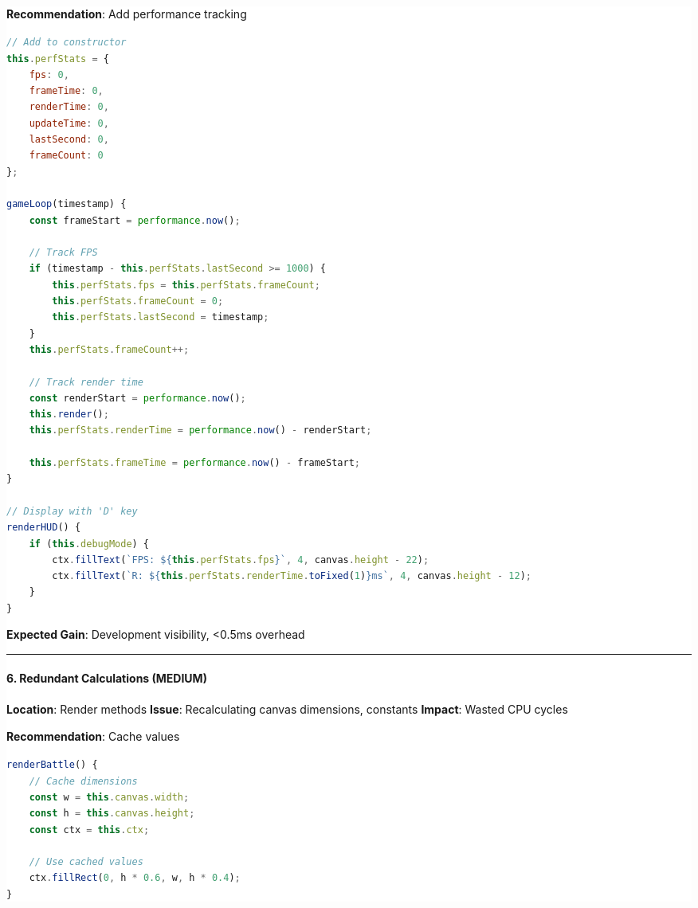 **Recommendation**: Add performance tracking
```javascript
// Add to constructor
this.perfStats = {
    fps: 0,
    frameTime: 0,
    renderTime: 0,
    updateTime: 0,
    lastSecond: 0,
    frameCount: 0
};

gameLoop(timestamp) {
    const frameStart = performance.now();

    // Track FPS
    if (timestamp - this.perfStats.lastSecond >= 1000) {
        this.perfStats.fps = this.perfStats.frameCount;
        this.perfStats.frameCount = 0;
        this.perfStats.lastSecond = timestamp;
    }
    this.perfStats.frameCount++;

    // Track render time
    const renderStart = performance.now();
    this.render();
    this.perfStats.renderTime = performance.now() - renderStart;

    this.perfStats.frameTime = performance.now() - frameStart;
}

// Display with 'D' key
renderHUD() {
    if (this.debugMode) {
        ctx.fillText(`FPS: ${this.perfStats.fps}`, 4, canvas.height - 22);
        ctx.fillText(`R: ${this.perfStats.renderTime.toFixed(1)}ms`, 4, canvas.height - 12);
    }
}
```

**Expected Gain**: Development visibility, <0.5ms overhead

---

#### 6. Redundant Calculations (MEDIUM)
**Location**: Render methods
**Issue**: Recalculating canvas dimensions, constants
**Impact**: Wasted CPU cycles

**Recommendation**: Cache values
```javascript
renderBattle() {
    // Cache dimensions
    const w = this.canvas.width;
    const h = this.canvas.height;
    const ctx = this.ctx;

    // Use cached values
    ctx.fillRect(0, h * 0.6, w, h * 0.4);
}
```
